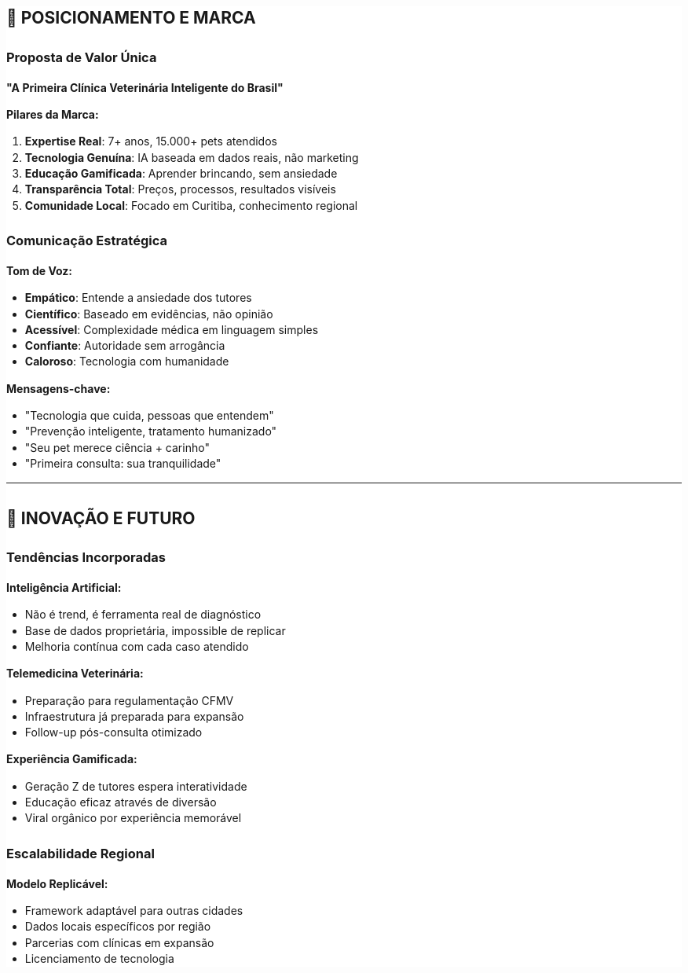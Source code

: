 
## 🎯 **POSICIONAMENTO E MARCA**

### **Proposta de Valor Única**

**"A Primeira Clínica Veterinária Inteligente do Brasil"**

**Pilares da Marca:**
1. **Expertise Real**: 7+ anos, 15.000+ pets atendidos
2. **Tecnologia Genuína**: IA baseada em dados reais, não marketing
3. **Educação Gamificada**: Aprender brincando, sem ansiedade
4. **Transparência Total**: Preços, processos, resultados visíveis
5. **Comunidade Local**: Focado em Curitiba, conhecimento regional

### **Comunicação Estratégica**

**Tom de Voz:**
- **Empático**: Entende a ansiedade dos tutores
- **Científico**: Baseado em evidências, não opinião
- **Acessível**: Complexidade médica em linguagem simples
- **Confiante**: Autoridade sem arrogância
- **Caloroso**: Tecnologia com humanidade

**Mensagens-chave:**
- "Tecnologia que cuida, pessoas que entendem"
- "Prevenção inteligente, tratamento humanizado"
- "Seu pet merece ciência + carinho"
- "Primeira consulta: sua tranquilidade"

---

## 🌟 **INOVAÇÃO E FUTURO**

### **Tendências Incorporadas**

**Inteligência Artificial:**
- Não é trend, é ferramenta real de diagnóstico
- Base de dados proprietária, impossible de replicar
- Melhoria contínua com cada caso atendido

**Telemedicina Veterinária:**
- Preparação para regulamentação CFMV
- Infraestrutura já preparada para expansão
- Follow-up pós-consulta otimizado

**Experiência Gamificada:**
- Geração Z de tutores espera interatividade
- Educação eficaz através de diversão
- Viral orgânico por experiência memorável

### **Escalabilidade Regional**

**Modelo Replicável:**
- Framework adaptável para outras cidades
- Dados locais específicos por região
- Parcerias com clínicas em expansão
- Licenciamento de tecnologia
